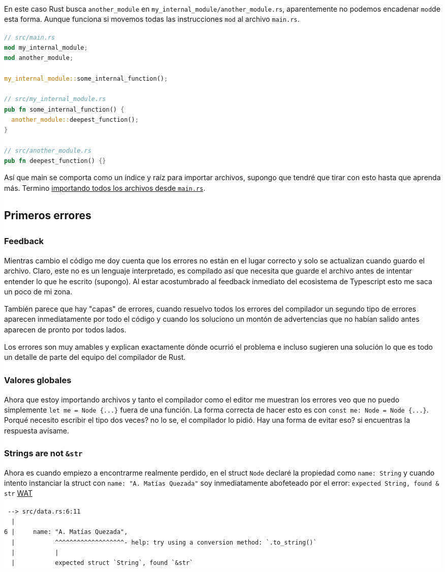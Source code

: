 En este caso Rust busca `another_module` en `my_internal_module/another_module.rs`, aparentemente no podemos encadenar `mod`de esta forma. Aunque funciona si movemos todas las instrucciones `mod` al archivo `main.rs`.

```rs
// src/main.rs
mod my_internal_module;
mod another_module;

my_internal_module::some_internal_function();

// src/my_internal_module.rs
pub fn some_internal_function() {
  another_module::deepest_function();
}

// src/another_module.rs
pub fn deepest_function() {}
```

Así que main se comporta como un índice y raíz para importar archivos, supongo que tendré que tirar con esto hasta que aprenda más. Termino [importando todos los archivos desde `main.rs`](https://github.com/amatiasq/learn-rust/blob/d69a056f1cb35723d504c48c58ee75fa51feecb1/src/main.rs#L1-L3).

## Primeros errores

### Feedback

Mientras cambio el código me doy cuenta que los errores no están en el lugar correcto y solo se actualizan cuando guardo el archivo. Claro, este no es un lenguaje interpretado, es compilado así que necesita que guarde el archivo antes de intentar entender lo que he escrito (supongo). Al estar acostumbrado al feedback inmediato del ecosistema de Typescript esto me saca un poco de mi zona.

También parece que hay "capas" de errores, cuando resuelvo todos los errores del compilador un segundo tipo de errores aparecen inmediatamente por todo el código y cuando los soluciono un montón de advertencias que no habían salido antes aparecen de pronto por todos lados.

Los errores son muy amables y explican exactamente dónde ocurrió el problema e incluso sugieren una solución lo que es todo un detalle de parte del equipo del compilador de Rust.

### Valores globales

Ahora que estoy importando archivos y tanto el compilador como el editor me muestran los errores veo que no puedo simplemente `let me = Node {...}` fuera de una función. La forma correcta de hacer esto es con `const me: Node = Node {...}`. Porqué necesito escribir el tipo dos veces? no lo se, el compilador lo pidió. Hay una forma de evitar eso? si encuentras la respuesta avísame.

### Strings are not `&str`

Ahora es cuando empiezo a encontrarme realmente perdido, en el struct `Node` declaré la propiedad como `name: String` y cuando intento instanciar la struct con `name: "A. Matías Quezada"` soy inmediatamente abofeteado por el error: `expected String, found &str` [WAT](https://youtu.be/1Z9yy0t2RGQ)

```
 --> src/data.rs:6:11
  |
6 |     name: "A. Matías Quezada",
  |           ^^^^^^^^^^^^^^^^^^^- help: try using a conversion method: `.to_string()`
  |           |
  |           expected struct `String`, found `&str`
```
